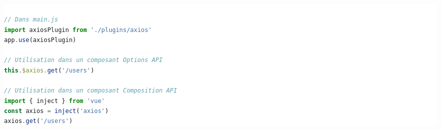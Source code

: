 ```js

// Dans main.js
import axiosPlugin from './plugins/axios'
app.use(axiosPlugin)

// Utilisation dans un composant Options API
this.$axios.get('/users')

// Utilisation dans un composant Composition API
import { inject } from 'vue'
const axios = inject('axios')
axios.get('/users')
```